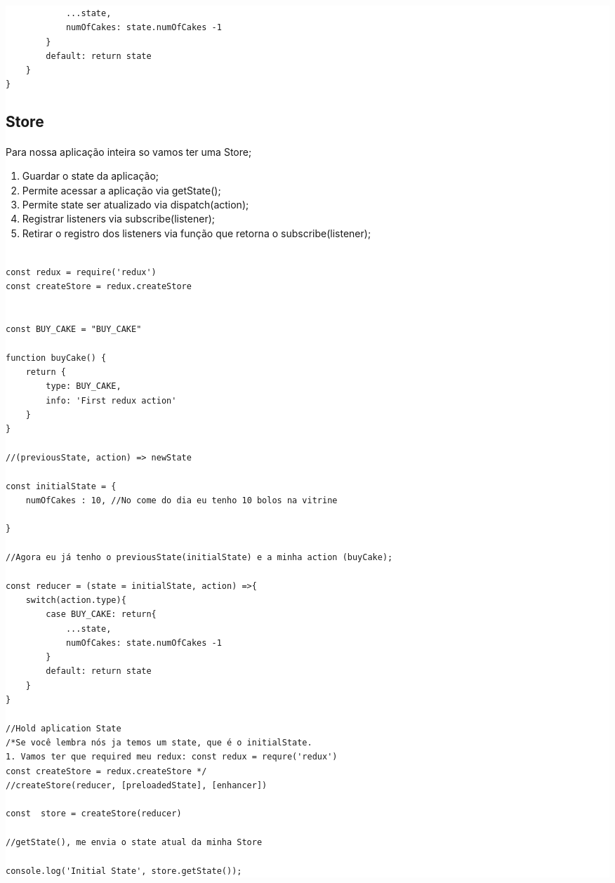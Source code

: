 ```JS
            ...state,
            numOfCakes: state.numOfCakes -1 
        }
        default: return state
    }
}
```


## Store

Para nossa aplicação inteira so vamos ter uma Store;

1. Guardar o state da aplicação;
2. Permite acessar a aplicação via getState();
3. Permite state ser atualizado via dispatch(action);
4. Registrar listeners via subscribe(listener);
5. Retirar o registro dos listeners via função que retorna o subscribe(listener);


```JS

const redux = require('redux') 
const createStore = redux.createStore


const BUY_CAKE = "BUY_CAKE"

function buyCake() {
    return {
        type: BUY_CAKE,
        info: 'First redux action'
    }
}

//(previousState, action) => newState

const initialState = {
    numOfCakes : 10, //No come do dia eu tenho 10 bolos na vitrine

}

//Agora eu já tenho o previousState(initialState) e a minha action (buyCake);

const reducer = (state = initialState, action) =>{
    switch(action.type){
        case BUY_CAKE: return{
            ...state,
            numOfCakes: state.numOfCakes -1 
        }
        default: return state
    }
}

//Hold aplication State
/*Se você lembra nós ja temos um state, que é o initialState.
1. Vamos ter que required meu redux: const redux = requre('redux') 
const createStore = redux.createStore */
//createStore(reducer, [preloadedState], [enhancer])

const  store = createStore(reducer)

//getState(), me envia o state atual da minha Store

console.log('Initial State', store.getState());
```